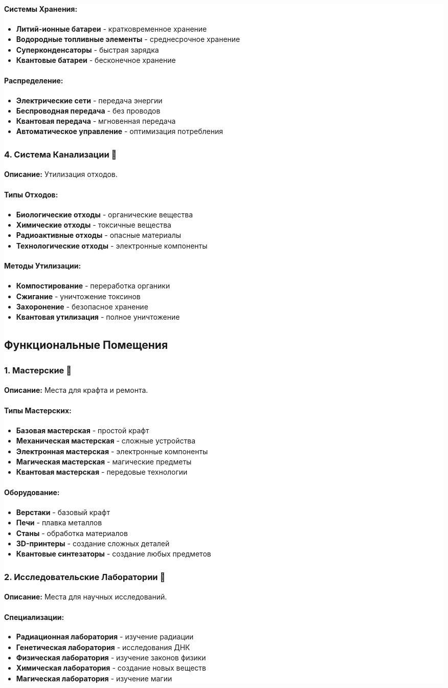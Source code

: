 #### Системы Хранения:
- **Литий-ионные батареи** - кратковременное хранение
- **Водородные топливные элементы** - среднесрочное хранение
- **Суперконденсаторы** - быстрая зарядка
- **Квантовые батареи** - бесконечное хранение

#### Распределение:
- **Электрические сети** - передача энергии
- **Беспроводная передача** - без проводов
- **Квантовая передача** - мгновенная передача
- **Автоматическое управление** - оптимизация потребления

### 4. Система Канализации 🚽
**Описание:** Утилизация отходов.

#### Типы Отходов:
- **Биологические отходы** - органические вещества
- **Химические отходы** - токсичные вещества
- **Радиоактивные отходы** - опасные материалы
- **Технологические отходы** - электронные компоненты

#### Методы Утилизации:
- **Компостирование** - переработка органики
- **Сжигание** - уничтожение токсинов
- **Захоронение** - безопасное хранение
- **Квантовая утилизация** - полное уничтожение

## Функциональные Помещения

### 1. Мастерские 🔨
**Описание:** Места для крафта и ремонта.

#### Типы Мастерских:
- **Базовая мастерская** - простой крафт
- **Механическая мастерская** - сложные устройства
- **Электронная мастерская** - электронные компоненты
- **Магическая мастерская** - магические предметы
- **Квантовая мастерская** - передовые технологии

#### Оборудование:
- **Верстаки** - базовый крафт
- **Печи** - плавка металлов
- **Станы** - обработка материалов
- **3D-принтеры** - создание сложных деталей
- **Квантовые синтезаторы** - создание любых предметов

### 2. Исследовательские Лаборатории 🧪
**Описание:** Места для научных исследований.

#### Специализации:
- **Радиационная лаборатория** - изучение радиации
- **Генетическая лаборатория** - исследования ДНК
- **Физическая лаборатория** - изучение законов физики
- **Химическая лаборатория** - создание новых веществ
- **Магическая лаборатория** - изучение магии
